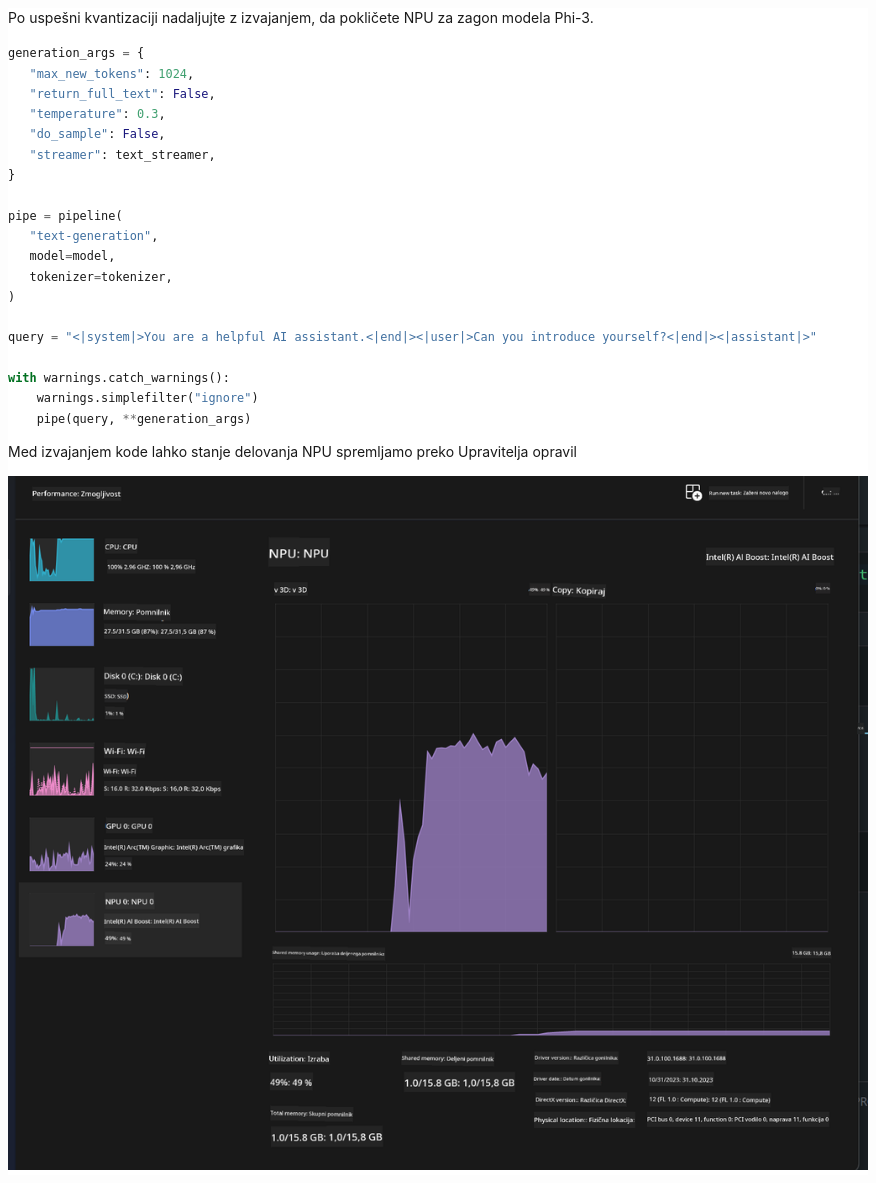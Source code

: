 Po uspešni kvantizaciji nadaljujte z izvajanjem, da pokličete NPU za zagon modela Phi-3.

```python
generation_args = {
   "max_new_tokens": 1024,
   "return_full_text": False,
   "temperature": 0.3,
   "do_sample": False,
   "streamer": text_streamer,
}

pipe = pipeline(
   "text-generation",
   model=model,
   tokenizer=tokenizer,
)

query = "<|system|>You are a helpful AI assistant.<|end|><|user|>Can you introduce yourself?<|end|><|assistant|>"

with warnings.catch_warnings():
    warnings.simplefilter("ignore")
    pipe(query, **generation_args)
```

Med izvajanjem kode lahko stanje delovanja NPU spremljamo preko Upravitelja opravil

![NPU](../../../../../translated_images/aipc_NPU.7a3cb6db47b377e1f081845eb7aaf186ffa5542735491da2aa14ee4f31617c74.sl.png)
